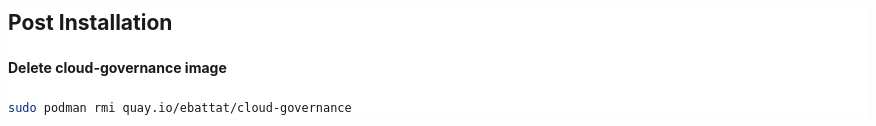 ## Post Installation

#### Delete cloud-governance image

```sh
sudo podman rmi quay.io/ebattat/cloud-governance
```
